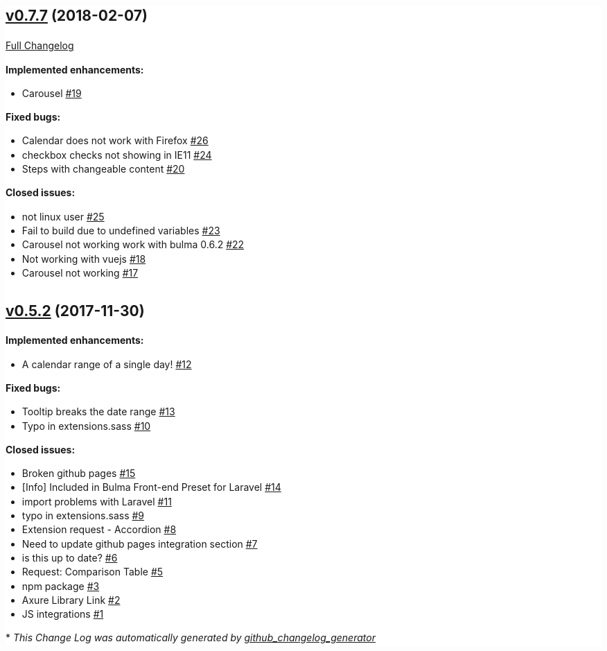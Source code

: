 ## [v0.7.7](https://github.com/wikiki/bulma-extensions/tree/v0.7.7) (2018-02-07)
[Full Changelog](https://github.com/wikiki/bulma-extensions/compare/v0.5.2...v0.7.7)

**Implemented enhancements:**

- Carousel [\#19](https://github.com/Wikiki/bulma-extensions/issues/19)

**Fixed bugs:**

- Calendar does not work with Firefox [\#26](https://github.com/Wikiki/bulma-extensions/issues/26)
- checkbox checks not showing in IE11 [\#24](https://github.com/Wikiki/bulma-extensions/issues/24)
- Steps with changeable content [\#20](https://github.com/Wikiki/bulma-extensions/issues/20)

**Closed issues:**

- not linux user [\#25](https://github.com/Wikiki/bulma-extensions/issues/25)
- Fail to build due to undefined variables [\#23](https://github.com/Wikiki/bulma-extensions/issues/23)
- Carousel not working work with bulma 0.6.2 [\#22](https://github.com/Wikiki/bulma-extensions/issues/22)
- Not working with vuejs [\#18](https://github.com/Wikiki/bulma-extensions/issues/18)
- Carousel not working [\#17](https://github.com/Wikiki/bulma-extensions/issues/17)

## [v0.5.2](https://github.com/wikiki/bulma-extensions/tree/v0.5.2) (2017-11-30)
**Implemented enhancements:**

- A calendar range of a single day! [\#12](https://github.com/Wikiki/bulma-extensions/issues/12)

**Fixed bugs:**

- Tooltip breaks the date range [\#13](https://github.com/Wikiki/bulma-extensions/issues/13)
- Typo in extensions.sass [\#10](https://github.com/Wikiki/bulma-extensions/issues/10)

**Closed issues:**

- Broken github pages [\#15](https://github.com/Wikiki/bulma-extensions/issues/15)
- \[Info\] Included in Bulma Front-end Preset for Laravel [\#14](https://github.com/Wikiki/bulma-extensions/issues/14)
- import problems with Laravel  [\#11](https://github.com/Wikiki/bulma-extensions/issues/11)
- typo in extensions.sass [\#9](https://github.com/Wikiki/bulma-extensions/issues/9)
- Extension request - Accordion  [\#8](https://github.com/Wikiki/bulma-extensions/issues/8)
- Need to update github pages integration section [\#7](https://github.com/Wikiki/bulma-extensions/issues/7)
- is this up to date? [\#6](https://github.com/Wikiki/bulma-extensions/issues/6)
- Request: Comparison Table [\#5](https://github.com/Wikiki/bulma-extensions/issues/5)
- npm package [\#3](https://github.com/Wikiki/bulma-extensions/issues/3)
- Axure Library Link [\#2](https://github.com/Wikiki/bulma-extensions/issues/2)
- JS integrations [\#1](https://github.com/Wikiki/bulma-extensions/issues/1)



\* *This Change Log was automatically generated by [github_changelog_generator](https://github.com/skywinder/Github-Changelog-Generator)*